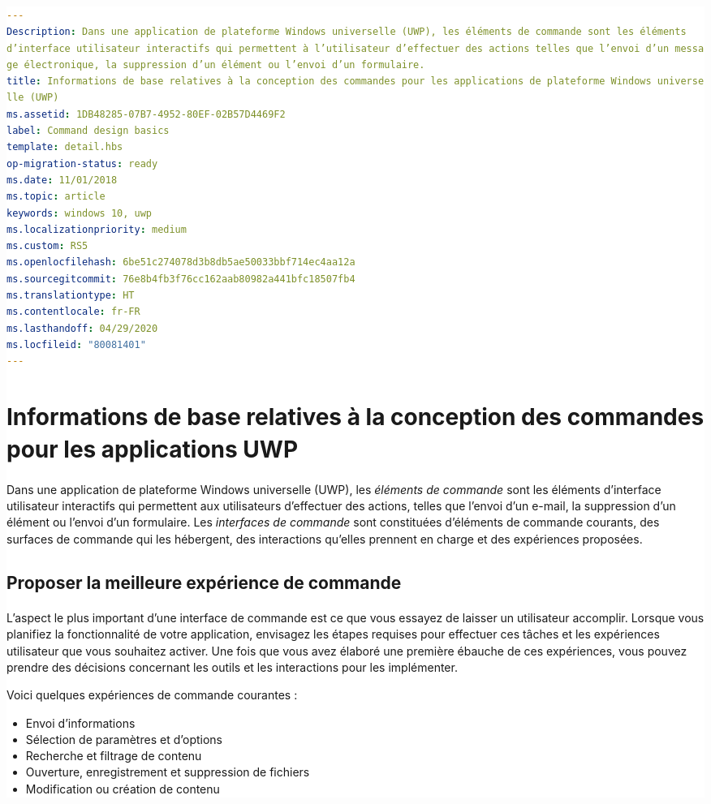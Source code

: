 ```yaml
---
Description: Dans une application de plateforme Windows universelle (UWP), les éléments de commande sont les éléments d’interface utilisateur interactifs qui permettent à l’utilisateur d’effectuer des actions telles que l’envoi d’un message électronique, la suppression d’un élément ou l’envoi d’un formulaire.
title: Informations de base relatives à la conception des commandes pour les applications de plateforme Windows universelle (UWP)
ms.assetid: 1DB48285-07B7-4952-80EF-02B57D4469F2
label: Command design basics
template: detail.hbs
op-migration-status: ready
ms.date: 11/01/2018
ms.topic: article
keywords: windows 10, uwp
ms.localizationpriority: medium
ms.custom: RS5
ms.openlocfilehash: 6be51c274078d3b8db5ae50033bbf714ec4aa12a
ms.sourcegitcommit: 76e8b4fb3f76cc162aab80982a441bfc18507fb4
ms.translationtype: HT
ms.contentlocale: fr-FR
ms.lasthandoff: 04/29/2020
ms.locfileid: "80081401"
---
```

# <a name="command-design-basics-for-uwp-apps"></a>Informations de base relatives à la conception des commandes pour les applications UWP

Dans une application de plateforme Windows universelle (UWP), les *éléments de commande* sont les éléments d’interface utilisateur interactifs qui permettent aux utilisateurs d’effectuer des actions, telles que l’envoi d’un e-mail, la suppression d’un élément ou l’envoi d’un formulaire. Les *interfaces de commande* sont constituées d’éléments de commande courants, des surfaces de commande qui les hébergent, des interactions qu’elles prennent en charge et des expériences proposées.

## <a name="provide-the-best-command-experience"></a>Proposer la meilleure expérience de commande

L’aspect le plus important d’une interface de commande est ce que vous essayez de laisser un utilisateur accomplir. Lorsque vous planifiez la fonctionnalité de votre application, envisagez les étapes requises pour effectuer ces tâches et les expériences utilisateur que vous souhaitez activer. Une fois que vous avez élaboré une première ébauche de ces expériences, vous pouvez prendre des décisions concernant les outils et les interactions pour les implémenter.

Voici quelques expériences de commande courantes :

- Envoi d’informations
- Sélection de paramètres et d’options
- Recherche et filtrage de contenu
- Ouverture, enregistrement et suppression de fichiers
- Modification ou création de contenu
